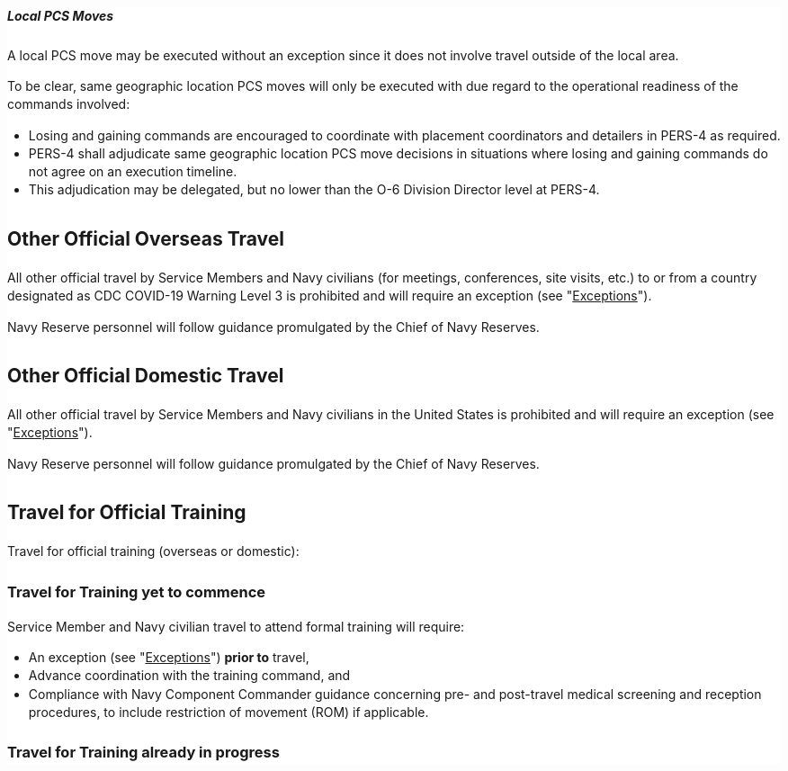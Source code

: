 ##### Local PCS Moves

A local PCS move may be executed without
an exception since it does not involve travel outside of the local
area.

To be clear, same geographic location PCS moves will only be
executed with due regard to the operational readiness of the
commands involved:

* Losing and gaining commands are encouraged to coordinate with placement
  coordinators and detailers in PERS-4 as required.
* PERS-4 shall adjudicate same geographic location PCS move decisions in
  situations where losing and gaining commands do not agree on an execution
  timeline.
* This adjudication may be delegated, but no lower than the O-6 Division
  Director level at PERS-4.

## Other Official Overseas Travel

All other official travel by Service Members and Navy civilians (for meetings,
conferences, site visits, etc.) to or from a country designated as CDC
COVID-19 Warning Level 3 is prohibited and will require an exception (see
"[Exceptions](#exceptions)").

Navy Reserve personnel will follow guidance promulgated by the Chief of Navy
Reserves.

## Other Official Domestic Travel

All other official travel by Service Members and Navy civilians in the United
States is prohibited and will require an exception (see
"[Exceptions](#exceptions)").

Navy Reserve personnel will follow guidance promulgated by the Chief of Navy
Reserves.

## Travel for Official Training

Travel for official training (overseas or domestic):

### Travel for Training yet to commence

Service Member and Navy civilian travel to attend formal training will
require:

* An exception (see "[Exceptions](#exceptions)") **prior to** travel,
* Advance coordination with the training command, and
* Compliance with Navy Component Commander guidance concerning pre- and
  post-travel medical screening and reception procedures, to include
  restriction of movement (ROM) if applicable.

### Travel for Training already in progress
